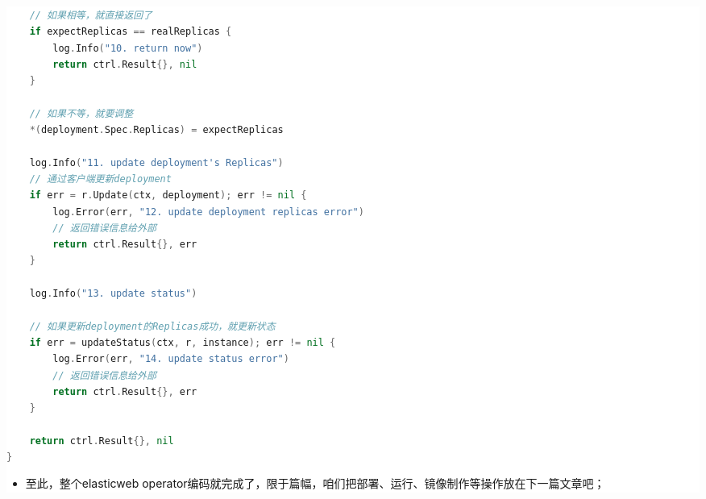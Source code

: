 ```go
	// 如果相等，就直接返回了
	if expectReplicas == realReplicas {
		log.Info("10. return now")
		return ctrl.Result{}, nil
	}

	// 如果不等，就要调整
	*(deployment.Spec.Replicas) = expectReplicas

	log.Info("11. update deployment's Replicas")
	// 通过客户端更新deployment
	if err = r.Update(ctx, deployment); err != nil {
		log.Error(err, "12. update deployment replicas error")
		// 返回错误信息给外部
		return ctrl.Result{}, err
	}

	log.Info("13. update status")

	// 如果更新deployment的Replicas成功，就更新状态
	if err = updateStatus(ctx, r, instance); err != nil {
		log.Error(err, "14. update status error")
		// 返回错误信息给外部
		return ctrl.Result{}, err
	}

	return ctrl.Result{}, nil
}
```

- 至此，整个elasticweb operator编码就完成了，限于篇幅，咱们把部署、运行、镜像制作等操作放在下一篇文章吧；

